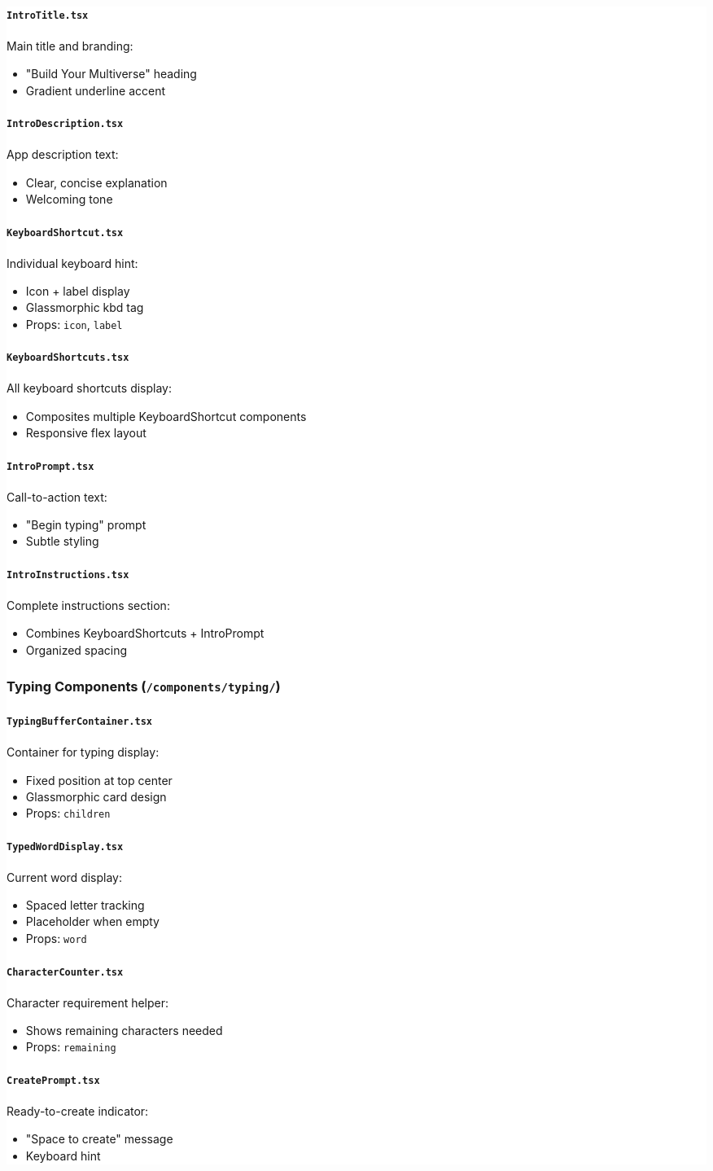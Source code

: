 #### `IntroTitle.tsx`
Main title and branding:
- "Build Your Multiverse" heading
- Gradient underline accent

#### `IntroDescription.tsx`
App description text:
- Clear, concise explanation
- Welcoming tone

#### `KeyboardShortcut.tsx`
Individual keyboard hint:
- Icon + label display
- Glassmorphic kbd tag
- Props: `icon`, `label`

#### `KeyboardShortcuts.tsx`
All keyboard shortcuts display:
- Composites multiple KeyboardShortcut components
- Responsive flex layout

#### `IntroPrompt.tsx`
Call-to-action text:
- "Begin typing" prompt
- Subtle styling

#### `IntroInstructions.tsx`
Complete instructions section:
- Combines KeyboardShortcuts + IntroPrompt
- Organized spacing

### Typing Components (`/components/typing/`)

#### `TypingBufferContainer.tsx`
Container for typing display:
- Fixed position at top center
- Glassmorphic card design
- Props: `children`

#### `TypedWordDisplay.tsx`
Current word display:
- Spaced letter tracking
- Placeholder when empty
- Props: `word`

#### `CharacterCounter.tsx`
Character requirement helper:
- Shows remaining characters needed
- Props: `remaining`

#### `CreatePrompt.tsx`
Ready-to-create indicator:
- "Space to create" message
- Keyboard hint

